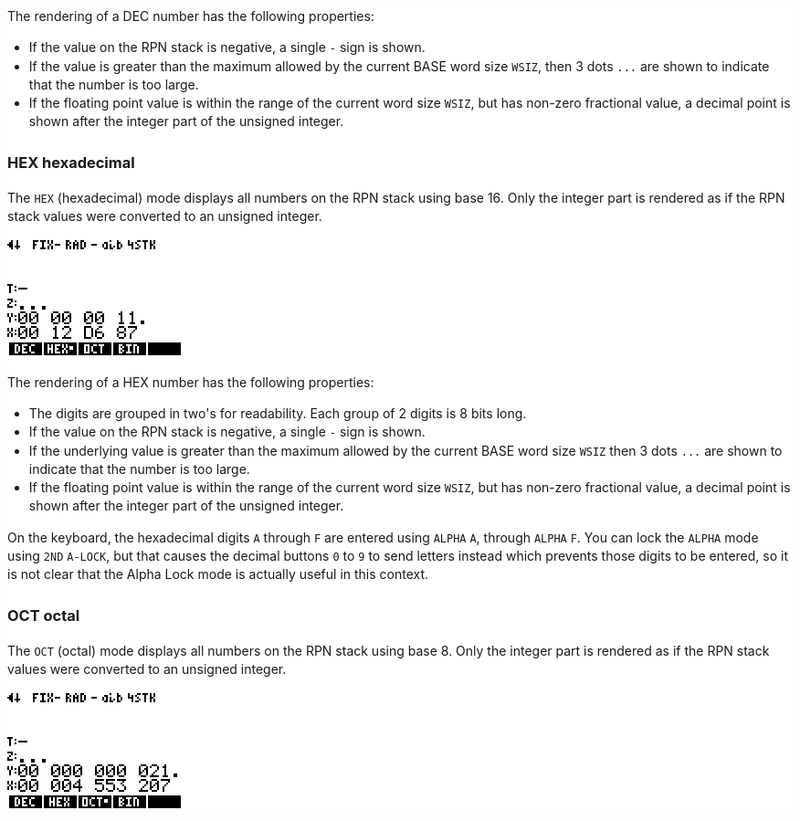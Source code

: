 The rendering of a DEC number has the following properties:

- If the value on the RPN stack is negative, a single `-` sign is shown.
- If the value is greater than the maximum allowed by the current BASE word size
  `WSIZ`, then 3 dots `...` are shown to indicate that the number is too large.
- If the floating point value is within the range of the current word size
  `WSIZ`, but has non-zero fractional value, a decimal point is shown after the
  integer part of the unsigned integer.

### HEX hexadecimal

The `HEX` (hexadecimal) mode displays all numbers on the RPN stack using base
16. Only the integer part is rendered as if the RPN stack values were
converted to an unsigned integer.

![Numbers in HEX Mode](images/base/mode-hex.png)

The rendering of a HEX number has the following properties:

- The digits are grouped in two's for readability. Each group of 2 digits is 8
  bits long.
- If the value on the RPN stack is negative, a single `-` sign is shown.
- If the underlying value is greater than the maximum allowed by the current
  BASE word size `WSIZ` then 3 dots `...` are shown to indicate that the number
  is too large.
- If the floating point value is within the range of the current word size
  `WSIZ`, but has non-zero fractional value, a decimal point is shown after the
  integer part of the unsigned integer.

On the keyboard, the hexadecimal digits `A` through `F` are entered using
`ALPHA` `A`, through `ALPHA` `F`. You can lock the `ALPHA` mode using `2ND`
`A-LOCK`, but that causes the decimal buttons `0` to `9` to send letters instead
which prevents those digits to be entered, so it is not clear that the Alpha
Lock mode is actually useful in this context.

### OCT octal

The `OCT` (octal) mode displays all numbers on the RPN stack using base 8. Only
the integer part is rendered as if the RPN stack values were converted to an
unsigned integer.

![Numbers in OCT Mode](images/base/mode-oct.png)
